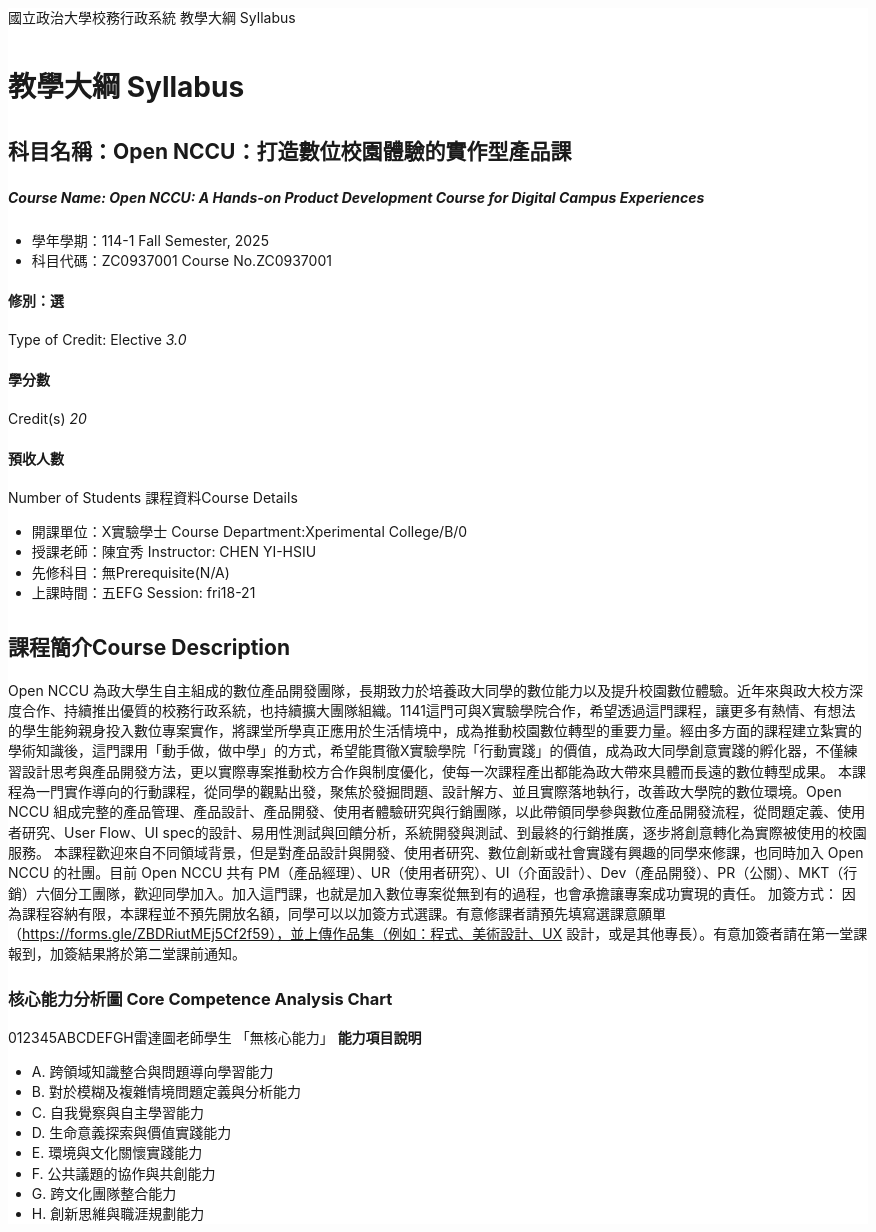 國立政治大學校務行政系統 教學大綱 Syllabus
# 教學大綱 Syllabus
##  科目名稱：Open NCCU：打造數位校園體驗的實作型產品課
#####  Course Name: Open NCCU: A Hands-on Product Development Course for Digital Campus Experiences
  * 學年學期：114-1 Fall Semester, 2025 
  * 科目代碼：ZC0937001 Course No.ZC0937001


#### 修別：選
Type of Credit: Elective 
_3.0_
#### 學分數
Credit(s)
_20_
#### 預收人數
Number of Students
課程資料Course Details
  * 開課單位：X實驗學士 Course Department:Xperimental College/B/0 
  * 授課老師：陳宜秀 Instructor: CHEN YI-HSIU 
  * 先修科目：無Prerequisite(N/A)
  * 上課時間：五EFG Session: fri18-21


##  課程簡介Course Description
Open NCCU 為政大學生自主組成的數位產品開發團隊，長期致力於培養政大同學的數位能力以及提升校園數位體驗。近年來與政大校方深度合作、持續推出優質的校務行政系統，也持續擴大團隊組織。1141這門可與X實驗學院合作，希望透過這門課程，讓更多有熱情、有想法的學生能夠親身投入數位專案實作，將課堂所學真正應用於生活情境中，成為推動校園數位轉型的重要力量。經由多方面的課程建立紮實的學術知識後，這門課用「動手做，做中學」的方式，希望能貫徹X實驗學院「行動實踐」的價值，成為政大同學創意實踐的孵化器，不僅練習設計思考與產品開發方法，更以實際專案推動校方合作與制度優化，使每一次課程產出都能為政大帶來具體而長遠的數位轉型成果。
本課程為一門實作導向的行動課程，從同學的觀點出發，聚焦於發掘問題、設計解方、並且實際落地執行，改善政大學院的數位環境。Open NCCU 組成完整的產品管理、產品設計、產品開發、使用者體驗研究與行銷團隊，以此帶領同學參與數位產品開發流程，從問題定義、使用者研究、User Flow、UI spec的設計、易用性測試與回饋分析，系統開發與測試、到最終的行銷推廣，逐步將創意轉化為實際被使用的校園服務。
本課程歡迎來自不同領域背景，但是對產品設計與開發、使用者研究、數位創新或社會實踐有興趣的同學來修課，也同時加入 Open NCCU 的社團。目前 Open NCCU 共有 PM（產品經理）、UR（使用者研究）、UI（介面設計）、Dev（產品開發）、PR（公關）、MKT（行銷）六個分工團隊，歡迎同學加入。加入這門課，也就是加入數位專案從無到有的過程，也會承擔讓專案成功實現的責任。
加簽方式：
因為課程容納有限，本課程並不預先開放名額，同學可以以加簽方式選課。有意修課者請預先填寫選課意願單（https://forms.gle/ZBDRiutMEj5Cf2f59），並上傳作品集（例如：程式、美術設計、UX 設計，或是其他專長）。有意加簽者請在第一堂課報到，加簽結果將於第二堂課前通知。
###  核心能力分析圖 Core Competence Analysis Chart
012345ABCDEFGH雷達圖老師學生
「無核心能力」 
**能力項目說明**
  * A. 跨領域知識整合與問題導向學習能力
  * B. 對於模糊及複雜情境問題定義與分析能力
  * C. 自我覺察與自主學習能力
  * D. 生命意義探索與價值實踐能力
  * E. 環境與文化關懷實踐能力
  * F. 公共議題的協作與共創能力
  * G. 跨文化團隊整合能力
  * H. 創新思維與職涯規劃能力
